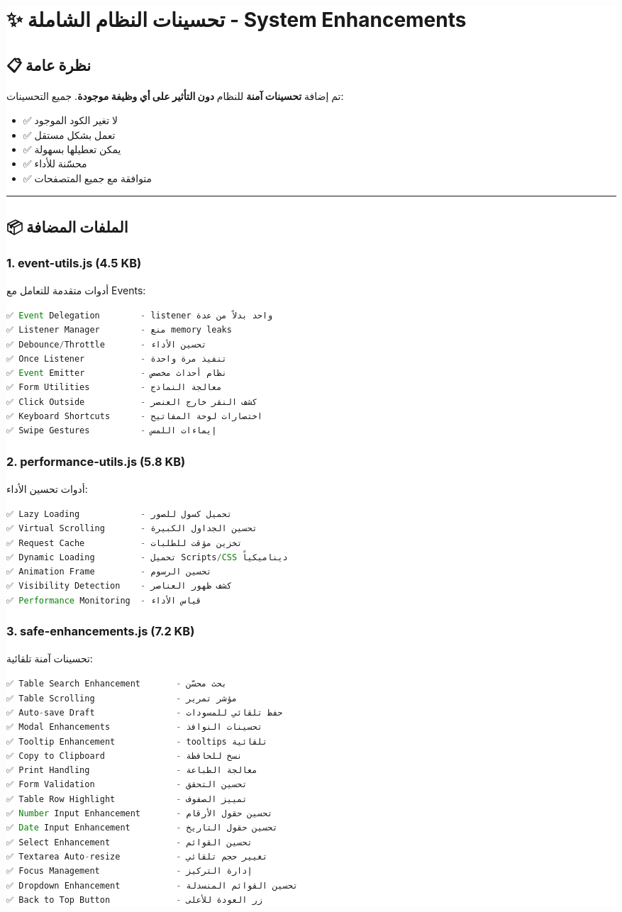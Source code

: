 # ✨ تحسينات النظام الشاملة - System Enhancements

## 📋 نظرة عامة

تم إضافة **تحسينات آمنة** للنظام **دون التأثير على أي وظيفة موجودة**. جميع التحسينات:
- ✅ لا تغير الكود الموجود
- ✅ تعمل بشكل مستقل
- ✅ يمكن تعطيلها بسهولة
- ✅ محسّنة للأداء
- ✅ متوافقة مع جميع المتصفحات

---

## 📦 الملفات المضافة

### 1. **event-utils.js** (4.5 KB)
أدوات متقدمة للتعامل مع Events:

```javascript
✅ Event Delegation        - listener واحد بدلاً من عدة
✅ Listener Manager        - منع memory leaks
✅ Debounce/Throttle       - تحسين الأداء
✅ Once Listener           - تنفيذ مرة واحدة
✅ Event Emitter           - نظام أحداث مخصص
✅ Form Utilities          - معالجة النماذج
✅ Click Outside           - كشف النقر خارج العنصر
✅ Keyboard Shortcuts      - اختصارات لوحة المفاتيح
✅ Swipe Gestures          - إيماءات اللمس
```

### 2. **performance-utils.js** (5.8 KB)
أدوات تحسين الأداء:

```javascript
✅ Lazy Loading            - تحميل كسول للصور
✅ Virtual Scrolling       - تحسين الجداول الكبيرة
✅ Request Cache           - تخزين مؤقت للطلبات
✅ Dynamic Loading         - تحميل Scripts/CSS ديناميكياً
✅ Animation Frame         - تحسين الرسوم
✅ Visibility Detection    - كشف ظهور العناصر
✅ Performance Monitoring  - قياس الأداء
```

### 3. **safe-enhancements.js** (7.2 KB)
تحسينات آمنة تلقائية:

```javascript
✅ Table Search Enhancement       - بحث محسّن
✅ Table Scrolling                - مؤشر تمرير
✅ Auto-save Draft                - حفظ تلقائي للمسودات
✅ Modal Enhancements             - تحسينات النوافذ
✅ Tooltip Enhancement            - tooltips تلقائية
✅ Copy to Clipboard              - نسخ للحافظة
✅ Print Handling                 - معالجة الطباعة
✅ Form Validation                - تحسين التحقق
✅ Table Row Highlight            - تمييز الصفوف
✅ Number Input Enhancement       - تحسين حقول الأرقام
✅ Date Input Enhancement         - تحسين حقول التاريخ
✅ Select Enhancement             - تحسين القوائم
✅ Textarea Auto-resize           - تغيير حجم تلقائي
✅ Focus Management               - إدارة التركيز
✅ Dropdown Enhancement           - تحسين القوائم المنسدلة
✅ Back to Top Button             - زر العودة للأعلى
```